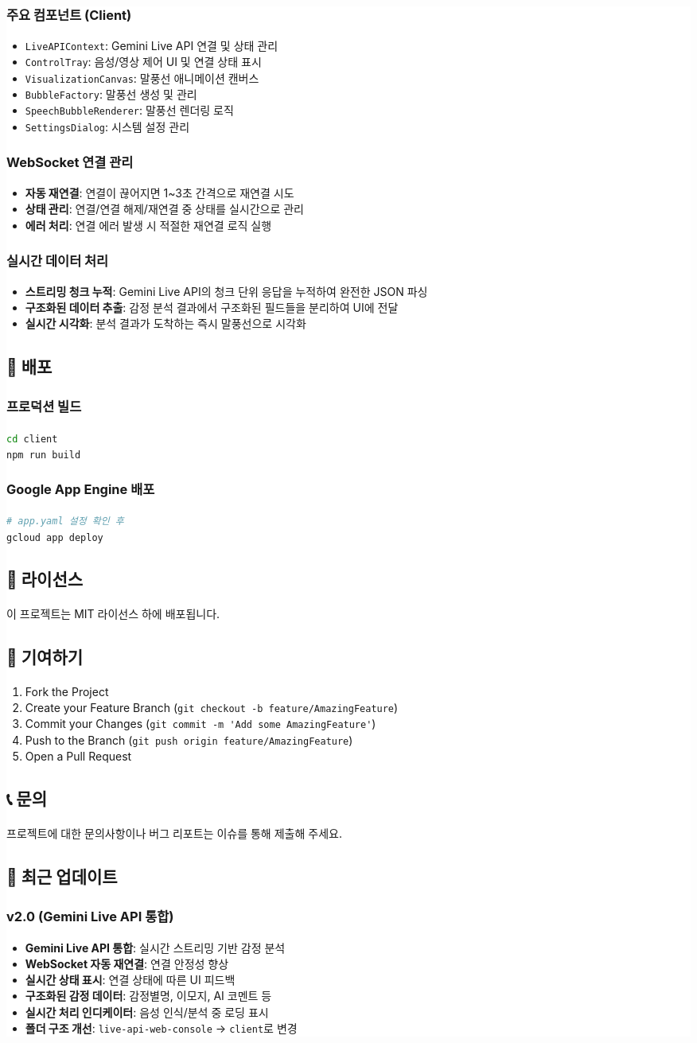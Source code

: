 ### 주요 컴포넌트 (Client)
- `LiveAPIContext`: Gemini Live API 연결 및 상태 관리
- `ControlTray`: 음성/영상 제어 UI 및 연결 상태 표시
- `VisualizationCanvas`: 말풍선 애니메이션 캔버스
- `BubbleFactory`: 말풍선 생성 및 관리
- `SpeechBubbleRenderer`: 말풍선 렌더링 로직
- `SettingsDialog`: 시스템 설정 관리

### WebSocket 연결 관리
- **자동 재연결**: 연결이 끊어지면 1~3초 간격으로 재연결 시도
- **상태 관리**: 연결/연결 해제/재연결 중 상태를 실시간으로 관리
- **에러 처리**: 연결 에러 발생 시 적절한 재연결 로직 실행

### 실시간 데이터 처리
- **스트리밍 청크 누적**: Gemini Live API의 청크 단위 응답을 누적하여 완전한 JSON 파싱
- **구조화된 데이터 추출**: 감정 분석 결과에서 구조화된 필드들을 분리하여 UI에 전달
- **실시간 시각화**: 분석 결과가 도착하는 즉시 말풍선으로 시각화

## 🚀 배포

### 프로덕션 빌드
```bash
cd client
npm run build
```

### Google App Engine 배포
```bash
# app.yaml 설정 확인 후
gcloud app deploy
```

## 📝 라이선스

이 프로젝트는 MIT 라이선스 하에 배포됩니다.

## 🤝 기여하기

1. Fork the Project
2. Create your Feature Branch (`git checkout -b feature/AmazingFeature`)
3. Commit your Changes (`git commit -m 'Add some AmazingFeature'`)
4. Push to the Branch (`git push origin feature/AmazingFeature`)
5. Open a Pull Request

## 📞 문의

프로젝트에 대한 문의사항이나 버그 리포트는 이슈를 통해 제출해 주세요.

## 🔄 최근 업데이트

### v2.0 (Gemini Live API 통합)
- **Gemini Live API 통합**: 실시간 스트리밍 기반 감정 분석
- **WebSocket 자동 재연결**: 연결 안정성 향상
- **실시간 상태 표시**: 연결 상태에 따른 UI 피드백
- **구조화된 감정 데이터**: 감정별명, 이모지, AI 코멘트 등
- **실시간 처리 인디케이터**: 음성 인식/분석 중 로딩 표시
- **폴더 구조 개선**: `live-api-web-console` → `client`로 변경
